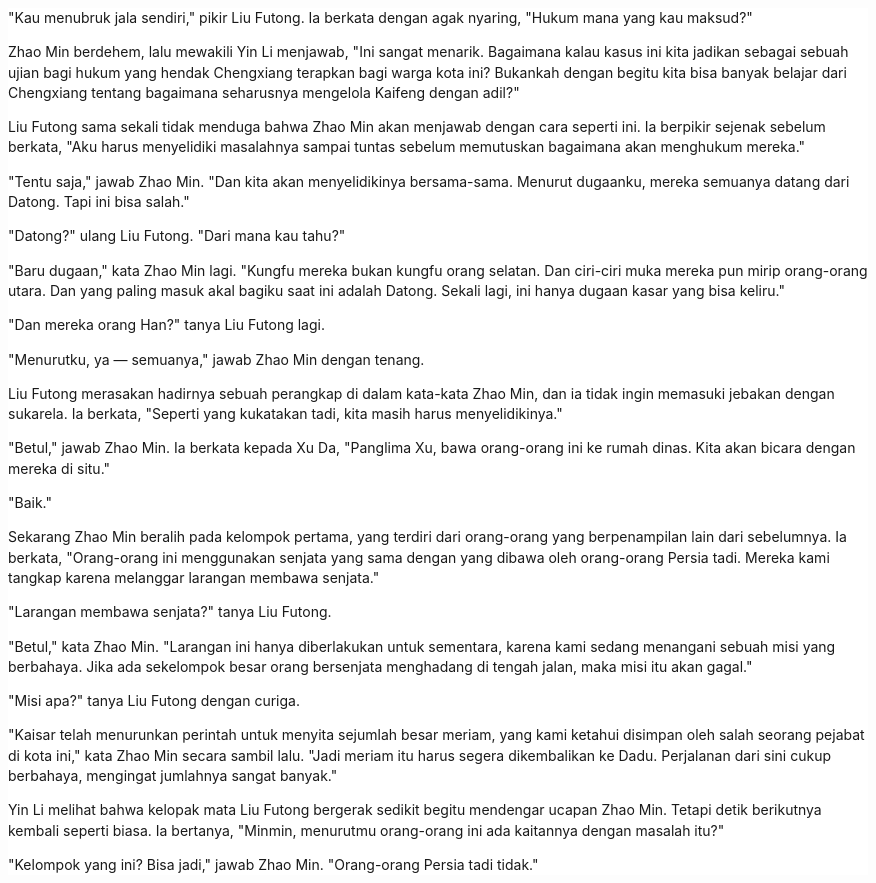 "Kau menubruk jala sendiri," pikir Liu Futong. Ia berkata dengan agak nyaring, "Hukum mana yang kau maksud?"

Zhao Min berdehem, lalu mewakili Yin Li menjawab, "Ini sangat menarik. Bagaimana kalau kasus ini kita jadikan sebagai sebuah ujian bagi hukum yang 
hendak Chengxiang terapkan bagi warga kota ini? Bukankah dengan begitu kita bisa banyak belajar dari Chengxiang tentang bagaimana seharusnya mengelola 
Kaifeng dengan adil?"

Liu Futong sama sekali tidak menduga bahwa Zhao Min akan menjawab dengan cara seperti ini. Ia berpikir sejenak sebelum berkata, "Aku harus menyelidiki 
masalahnya sampai tuntas sebelum memutuskan bagaimana akan menghukum mereka."

"Tentu saja," jawab Zhao Min. "Dan kita akan menyelidikinya bersama-sama. Menurut dugaanku, mereka semuanya datang dari Datong. Tapi ini bisa 
salah."

"Datong?" ulang Liu Futong. "Dari mana kau tahu?"

"Baru dugaan," kata Zhao Min lagi. "Kungfu mereka bukan kungfu orang selatan. Dan ciri-ciri muka mereka pun mirip orang-orang utara. Dan yang paling 
masuk akal bagiku saat ini adalah Datong. Sekali lagi, ini hanya dugaan kasar yang bisa keliru."

"Dan mereka orang Han?" tanya Liu Futong lagi.

"Menurutku, ya — semuanya," jawab Zhao Min dengan tenang.

Liu Futong merasakan hadirnya sebuah perangkap di dalam kata-kata Zhao Min, dan ia tidak ingin memasuki jebakan dengan sukarela. Ia berkata, 
"Seperti yang kukatakan tadi, kita masih harus menyelidikinya."

"Betul," jawab Zhao Min. Ia berkata kepada Xu Da, "Panglima Xu, bawa orang-orang ini ke rumah dinas. Kita akan bicara dengan mereka di situ."

"Baik."

Sekarang Zhao Min beralih pada kelompok pertama, yang terdiri dari orang-orang yang berpenampilan lain dari sebelumnya. Ia berkata, "Orang-orang ini 
menggunakan senjata yang sama dengan yang dibawa oleh orang-orang Persia tadi. Mereka kami tangkap karena melanggar larangan membawa senjata."

"Larangan membawa senjata?" tanya Liu Futong.

"Betul," kata Zhao Min. "Larangan ini hanya diberlakukan untuk sementara, karena kami sedang menangani sebuah misi yang berbahaya. Jika ada sekelompok 
besar orang bersenjata menghadang di tengah jalan, maka misi itu akan gagal."

"Misi apa?" tanya Liu Futong dengan curiga.

"Kaisar telah menurunkan perintah untuk menyita sejumlah besar meriam, yang kami ketahui disimpan oleh salah seorang pejabat di kota ini," kata Zhao Min 
secara sambil lalu. "Jadi meriam itu harus segera dikembalikan ke Dadu. Perjalanan dari sini cukup berbahaya, mengingat jumlahnya sangat banyak."

Yin Li melihat bahwa kelopak mata Liu Futong bergerak sedikit begitu mendengar ucapan Zhao Min. Tetapi detik berikutnya kembali seperti biasa. 
Ia bertanya, "Minmin, menurutmu orang-orang ini ada kaitannya dengan masalah itu?"

"Kelompok yang ini? Bisa jadi," jawab Zhao Min. "Orang-orang Persia tadi tidak."
